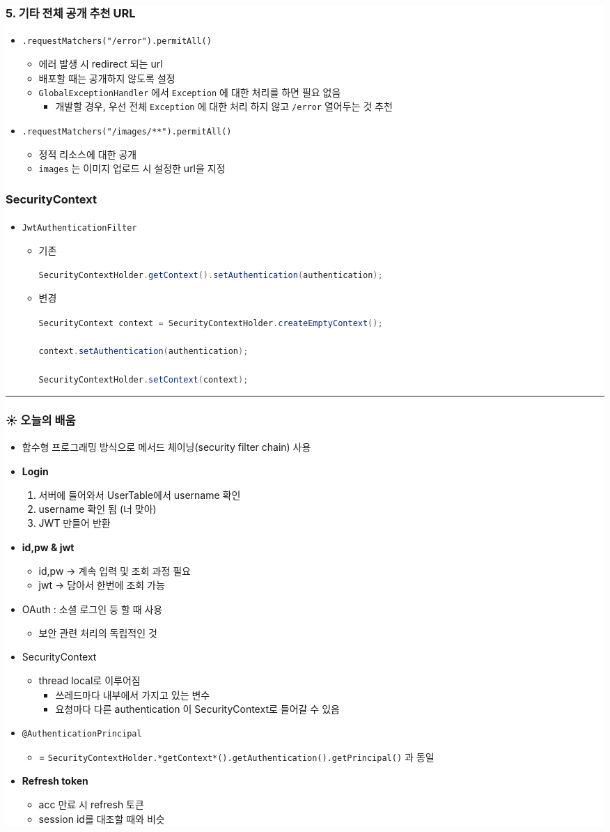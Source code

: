### 5. 기타 전체 공개 추천 URL

- `.requestMatchers("/error").permitAll()`

  - 에러 발생 시 redirect 되는 url
  - 배포할 때는 공개하지 않도록 설정
  - `GlobalExceptionHandler` 에서 `Exception` 에 대한 처리를 하면 필요 없음
    - 개발할 경우, 우선 전체 `Exception` 에 대한 처리 하지 않고 `/error` 열어두는 것 추천

- `.requestMatchers("/images/**").permitAll()`
  - 정적 리소스에 대한 공개
  - `images` 는 이미지 업로드 시 설정한 url을 지정

### SecurityContext

- `JwtAuthenticationFilter`

  - 기존
    ```java
    SecurityContextHolder.getContext().setAuthentication(authentication);
    ```
  - 변경

    ```java
    SecurityContext context = SecurityContextHolder.createEmptyContext();

    context.setAuthentication(authentication);

    SecurityContextHolder.setContext(context);
    ```

---

### ☀️ 오늘의 배움

- 함수형 프로그래밍 방식으로 메서드 체이닝(security filter chain) 사용

- **Login**

  1. 서버에 들어와서 UserTable에서 username 확인
  2. username 확인 됨 (너 맞아)
  3. JWT 만들어 반환

- **id,pw & jwt**

  - id,pw → 계속 입력 및 조회 과정 필요
  - jwt → 담아서 한번에 조회 가능

- OAuth : 소셜 로그인 등 할 때 사용

  - 보안 관련 처리의 독립적인 것

- SecurityContext

  - thread local로 이루어짐
    - 쓰레드마다 내부에서 가지고 있는 변수
    - 요청마다 다른 authentication 이 SecurityContext로 들어갈 수 있음

- `@AuthenticationPrincipal`

  - = `SecurityContextHolder.*getContext*().getAuthentication().getPrincipal()` 과 동일

- **Refresh token**
  - acc 만료 시 refresh 토큰
  - session id를 대조할 때와 비슷

